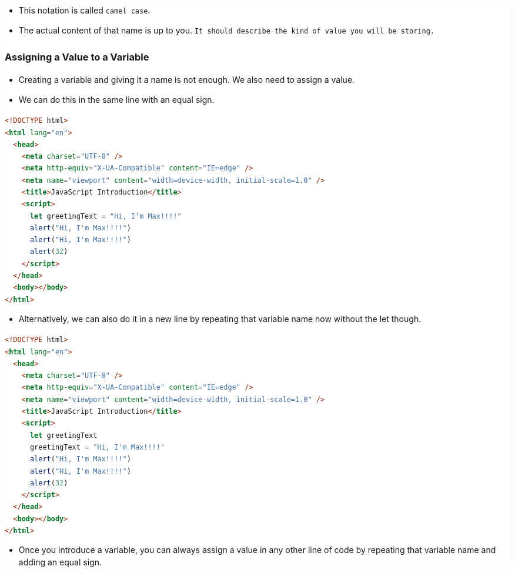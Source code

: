 - This notation is called `camel case`.

- The actual content of that name is up to you. `It should describe the kind of value you will be storing.`

### Assigning a Value to a Variable

- Creating a variable and giving it a name is not enough. We also need to assign a value.

- We can do this in the same line with an equal sign.

```html
<!DOCTYPE html>
<html lang="en">
  <head>
    <meta charset="UTF-8" />
    <meta http-equiv="X-UA-Compatible" content="IE=edge" />
    <meta name="viewport" content="width=device-width, initial-scale=1.0" />
    <title>JavaScript Introduction</title>
    <script>
      let greetingText = "Hi, I'm Max!!!!"
      alert("Hi, I'm Max!!!!")
      alert("Hi, I'm Max!!!!")
      alert(32)
    </script>
  </head>
  <body></body>
</html>
```

- Alternatively, we can also do it in a new line by repeating that variable name now without the let though.

```html
<!DOCTYPE html>
<html lang="en">
  <head>
    <meta charset="UTF-8" />
    <meta http-equiv="X-UA-Compatible" content="IE=edge" />
    <meta name="viewport" content="width=device-width, initial-scale=1.0" />
    <title>JavaScript Introduction</title>
    <script>
      let greetingText
      greetingText = "Hi, I'm Max!!!!"
      alert("Hi, I'm Max!!!!")
      alert("Hi, I'm Max!!!!")
      alert(32)
    </script>
  </head>
  <body></body>
</html>
```

- Once you introduce a variable, you can always assign a value in any other line of code by repeating that variable name and adding an equal sign.
